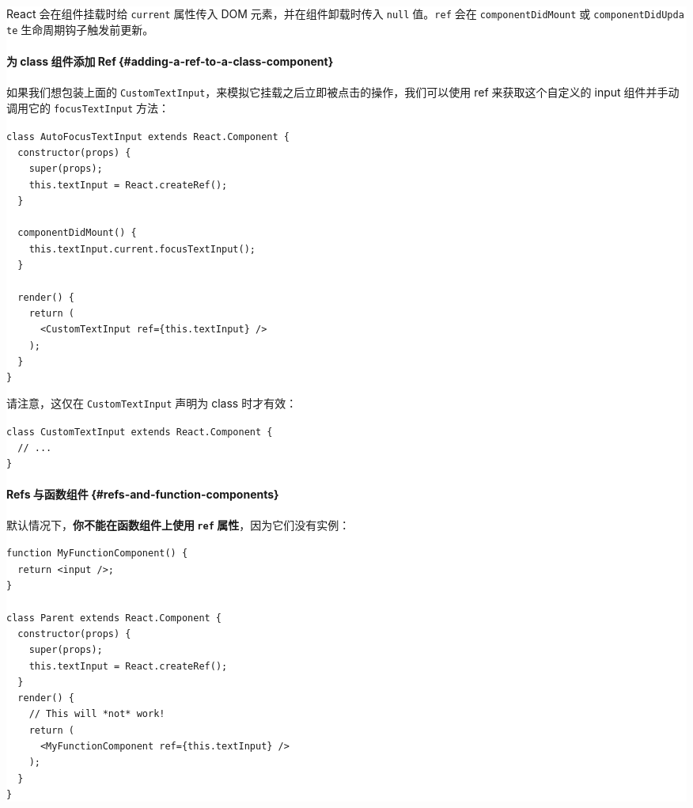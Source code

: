 ```javascript{5,12,22}
```

React 会在组件挂载时给 `current` 属性传入 DOM 元素，并在组件卸载时传入 `null` 值。`ref` 会在 `componentDidMount` 或 `componentDidUpdate` 生命周期钩子触发前更新。

#### 为 class 组件添加 Ref {#adding-a-ref-to-a-class-component}

如果我们想包装上面的 `CustomTextInput`，来模拟它挂载之后立即被点击的操作，我们可以使用 ref 来获取这个自定义的 input 组件并手动调用它的 `focusTextInput` 方法：

```javascript{4,8,13}
class AutoFocusTextInput extends React.Component {
  constructor(props) {
    super(props);
    this.textInput = React.createRef();
  }

  componentDidMount() {
    this.textInput.current.focusTextInput();
  }

  render() {
    return (
      <CustomTextInput ref={this.textInput} />
    );
  }
}
```

请注意，这仅在 `CustomTextInput` 声明为 class 时才有效：

```js{1}
class CustomTextInput extends React.Component {
  // ...
}
```

#### Refs 与函数组件 {#refs-and-function-components}

默认情况下，**你不能在函数组件上使用 `ref` 属性**，因为它们没有实例：

```javascript{1,8,13}
function MyFunctionComponent() {
  return <input />;
}

class Parent extends React.Component {
  constructor(props) {
    super(props);
    this.textInput = React.createRef();
  }
  render() {
    // This will *not* work!
    return (
      <MyFunctionComponent ref={this.textInput} />
    );
  }
}
```
